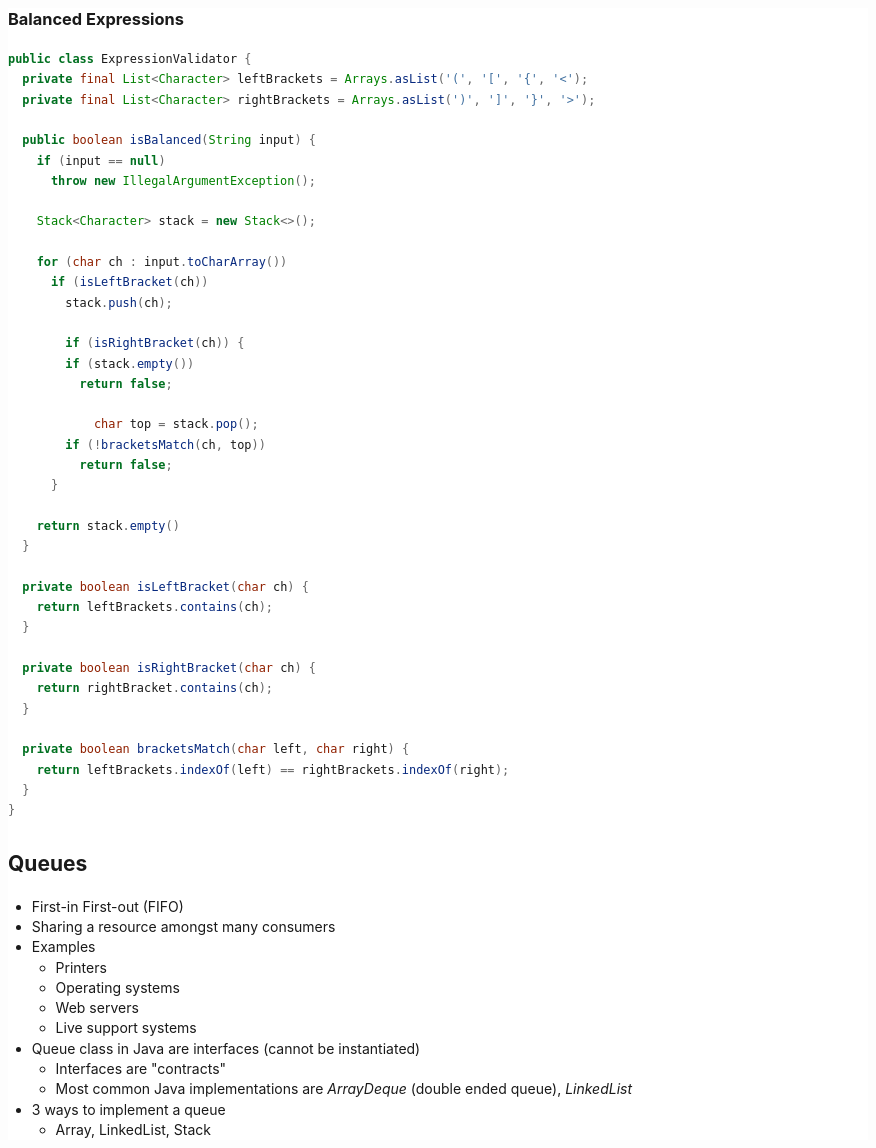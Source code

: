### Balanced Expressions

```java
public class ExpressionValidator {
  private final List<Character> leftBrackets = Arrays.asList('(', '[', '{', '<');
  private final List<Character> rightBrackets = Arrays.asList(')', ']', '}', '>');
  
  public boolean isBalanced(String input) {
    if (input == null)
      throw new IllegalArgumentException();
    
    Stack<Character> stack = new Stack<>();
    
    for (char ch : input.toCharArray())
      if (isLeftBracket(ch))
      	stack.push(ch);
    
    	if (isRightBracket(ch)) {
        if (stack.empty())
          return false;
    
    		char top = stack.pop();
        if (!bracketsMatch(ch, top))
          return false;
      }
    
    return stack.empty()
  }
  
  private boolean isLeftBracket(char ch) {
    return leftBrackets.contains(ch);
  }
  
  private boolean isRightBracket(char ch) {
    return rightBracket.contains(ch);
  }
  
  private boolean bracketsMatch(char left, char right) {
    return leftBrackets.indexOf(left) == rightBrackets.indexOf(right);
  }
}
```

## Queues

* First-in First-out (FIFO)
* Sharing a resource amongst many consumers
* Examples
  * Printers
  * Operating systems
  * Web servers
  * Live support systems
* Queue class in Java are interfaces (cannot be instantiated)
  * Interfaces are "contracts"
  * Most common Java implementations are *ArrayDeque* (double ended queue), *LinkedList*
* 3 ways to implement a queue
  * Array, LinkedList, Stack
